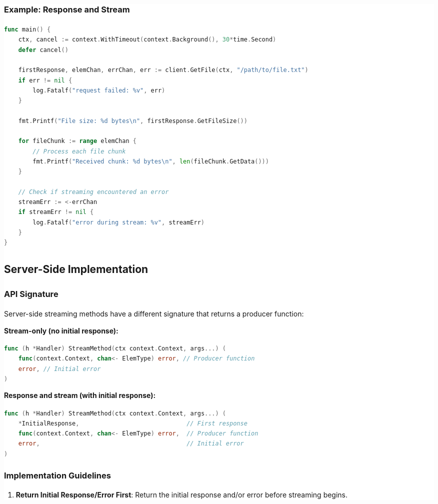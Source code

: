 ### Example: Response and Stream

```go
func main() {
    ctx, cancel := context.WithTimeout(context.Background(), 30*time.Second)
    defer cancel()

    firstResponse, elemChan, errChan, err := client.GetFile(ctx, "/path/to/file.txt")
    if err != nil {
        log.Fatalf("request failed: %v", err)
    }

    fmt.Printf("File size: %d bytes\n", firstResponse.GetFileSize())

    for fileChunk := range elemChan {
        // Process each file chunk
        fmt.Printf("Received chunk: %d bytes\n", len(fileChunk.GetData()))
    }

    // Check if streaming encountered an error
    streamErr := <-errChan
    if streamErr != nil {
        log.Fatalf("error during stream: %v", streamErr)
    }
}
```

## Server-Side Implementation

### API Signature

Server-side streaming methods have a different signature that returns a producer function:

**Stream-only (no initial response):**
```go
func (h *Handler) StreamMethod(ctx context.Context, args...) (
    func(context.Context, chan<- ElemType) error, // Producer function
    error, // Initial error
)
```

**Response and stream (with initial response):**
```go
func (h *Handler) StreamMethod(ctx context.Context, args...) (
    *InitialResponse,                              // First response
    func(context.Context, chan<- ElemType) error,  // Producer function
    error,                                         // Initial error
)
```

### Implementation Guidelines

1. **Return Initial Response/Error First**: Return the initial response and/or error before streaming begins.
